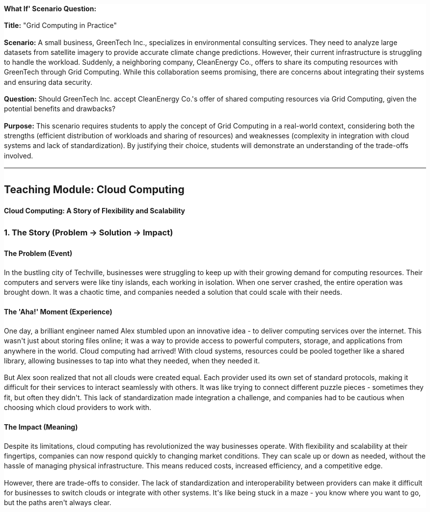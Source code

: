 **What If' Scenario Question:**

**Title:** "Grid Computing in Practice"

**Scenario:** A small business, GreenTech Inc., specializes in environmental consulting services. They need to analyze large datasets from satellite imagery to provide accurate climate change predictions. However, their current infrastructure is struggling to handle the workload. Suddenly, a neighboring company, CleanEnergy Co., offers to share its computing resources with GreenTech through Grid Computing. While this collaboration seems promising, there are concerns about integrating their systems and ensuring data security.

**Question:** Should GreenTech Inc. accept CleanEnergy Co.'s offer of shared computing resources via Grid Computing, given the potential benefits and drawbacks?

**Purpose:** This scenario requires students to apply the concept of Grid Computing in a real-world context, considering both the strengths (efficient distribution of workloads and sharing of resources) and weaknesses (complexity in integration with cloud systems and lack of standardization). By justifying their choice, students will demonstrate an understanding of the trade-offs involved.


---

## Teaching Module: Cloud Computing
**Cloud Computing: A Story of Flexibility and Scalability**

### 1. The Story (Problem -> Solution -> Impact)

#### The Problem (Event)
In the bustling city of Techville, businesses were struggling to keep up with their growing demand for computing resources. Their computers and servers were like tiny islands, each working in isolation. When one server crashed, the entire operation was brought down. It was a chaotic time, and companies needed a solution that could scale with their needs.

#### The 'Aha!' Moment (Experience)
One day, a brilliant engineer named Alex stumbled upon an innovative idea - to deliver computing services over the internet. This wasn't just about storing files online; it was a way to provide access to powerful computers, storage, and applications from anywhere in the world. Cloud computing had arrived! With cloud systems, resources could be pooled together like a shared library, allowing businesses to tap into what they needed, when they needed it.

But Alex soon realized that not all clouds were created equal. Each provider used its own set of standard protocols, making it difficult for their services to interact seamlessly with others. It was like trying to connect different puzzle pieces - sometimes they fit, but often they didn't. This lack of standardization made integration a challenge, and companies had to be cautious when choosing which cloud providers to work with.

#### The Impact (Meaning)
Despite its limitations, cloud computing has revolutionized the way businesses operate. With flexibility and scalability at their fingertips, companies can now respond quickly to changing market conditions. They can scale up or down as needed, without the hassle of managing physical infrastructure. This means reduced costs, increased efficiency, and a competitive edge.

However, there are trade-offs to consider. The lack of standardization and interoperability between providers can make it difficult for businesses to switch clouds or integrate with other systems. It's like being stuck in a maze - you know where you want to go, but the paths aren't always clear.
